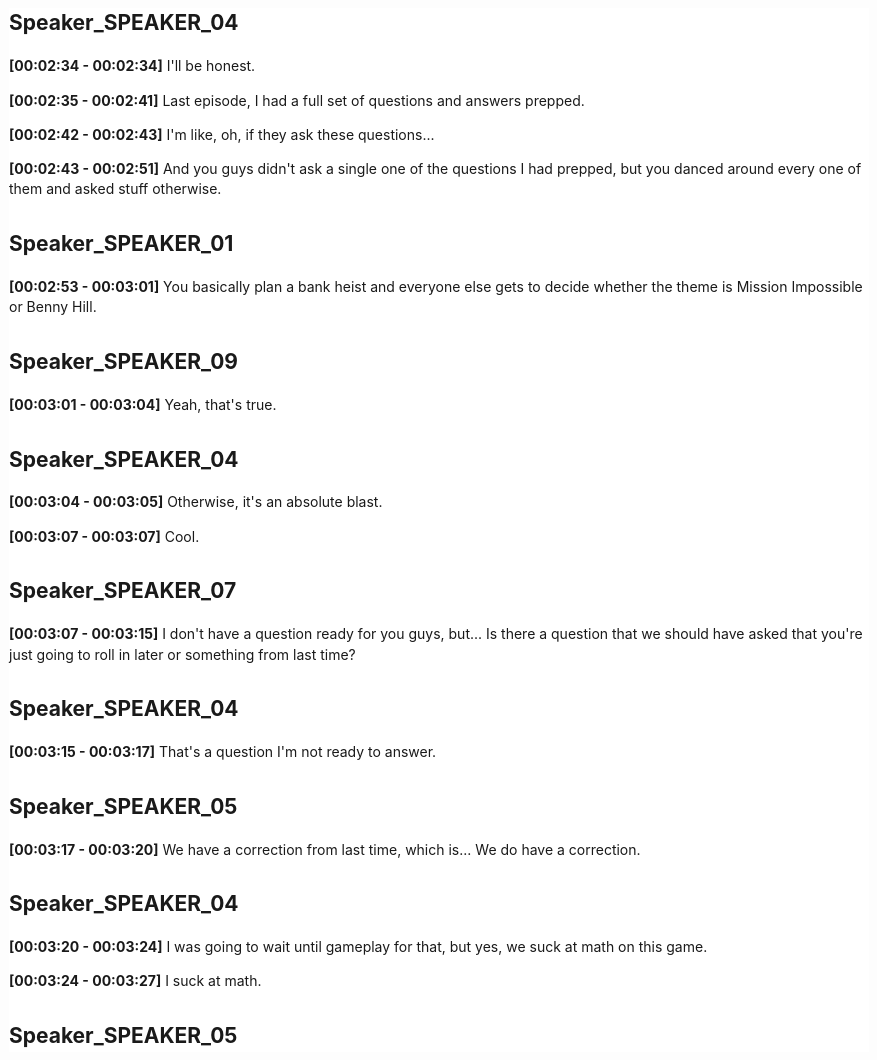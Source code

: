 ## Speaker_SPEAKER_04

**[00:02:34 - 00:02:34]** I'll be honest.

**[00:02:35 - 00:02:41]** Last episode, I had a full set of questions and answers prepped.

**[00:02:42 - 00:02:43]** I'm like, oh, if they ask these questions...

**[00:02:43 - 00:02:51]** And you guys didn't ask a single one of the questions I had prepped, but you danced around every one of them and asked stuff otherwise.


## Speaker_SPEAKER_01

**[00:02:53 - 00:03:01]** You basically plan a bank heist and everyone else gets to decide whether the theme is Mission Impossible or Benny Hill.


## Speaker_SPEAKER_09

**[00:03:01 - 00:03:04]** Yeah, that's true.


## Speaker_SPEAKER_04

**[00:03:04 - 00:03:05]** Otherwise, it's an absolute blast.

**[00:03:07 - 00:03:07]** Cool.


## Speaker_SPEAKER_07

**[00:03:07 - 00:03:15]** I don't have a question ready for you guys, but... Is there a question that we should have asked that you're just going to roll in later or something from last time?


## Speaker_SPEAKER_04

**[00:03:15 - 00:03:17]** That's a question I'm not ready to answer.


## Speaker_SPEAKER_05

**[00:03:17 - 00:03:20]** We have a correction from last time, which is... We do have a correction.


## Speaker_SPEAKER_04

**[00:03:20 - 00:03:24]** I was going to wait until gameplay for that, but yes, we suck at math on this game.

**[00:03:24 - 00:03:27]** I suck at math.


## Speaker_SPEAKER_05
